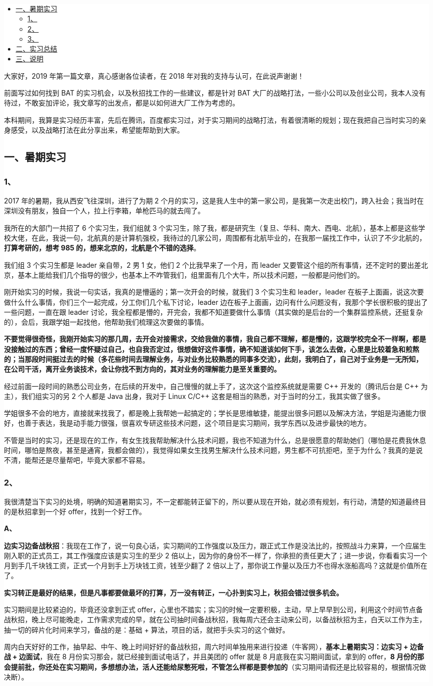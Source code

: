 - [一、暑期实习](#一暑期实习)
  - [1、](#1)
  - [2、](#2)
  - [3、](#3)
- [二、实习总结](#二实习总结)
- [三、说明](#三说明)

大家好，2019 年第一篇文章，真心感谢各位读者，在 2018 年对我的支持与认可，在此说声谢谢！

前面写过如何找到 BAT 的实习机会，以及秋招找工作的一些建议，都是针对 BAT 大厂的战略打法，一些小公司以及创业公司，我本人没有待过，不敢妄加评论，我文章写的出发点，都是以如何进大厂工作为考虑的。

本科期间，我算是实习经历丰富，先后在腾讯，百度都实习过，对于实习期间的战略打法，有着很清晰的规划；现在我把自己当时实习的亲身感受，以及战略打法在此分享出来，希望能帮助到大家。

## 一、暑期实习

### 1、

2017 年的暑期，我从西安飞往深圳，进行了为期 2 个月的实习，这是我人生中的第一家公司，是我第一次走出校门，跨入社会；我当时在深圳没有朋友，独自一个人，拉上行李箱，单枪匹马的就去闯了。

我所在的大部门一共招了 6 个实习生，我们组就 3 个实习生，除了我，都是研究生（复旦、华科、南大、西电、北航），基本上都是这些学校大佬，在此，我说一句，北航真的是计算机强校，我待过的几家公司，周围都有北航毕业的，在我那一届找工作中，认识了不少北航的，**打算考研的，想考 985 的，想来北京的，北航是个不错的选择**。

我们组 3 个实习生都是 leader 亲自带，2 男 1 女，他们 2 个比我早来了一个月，而 leader 又要管这个组的所有事情，还不定时的要出差北京，基本上能给我们几个指导的很少，也基本上不咋管我们，组里面有几个大牛，所以技术问题，一般都是问他们的。

刚开始实习的时候，我说一句实话，我真的是懵逼的；第一次开会的时候，就我们 3 个实习生和 leader，leader 在板子上面画，说这次要做什么什么事情，你们三个一起完成，分工你们几个私下讨论，leader 边在板子上面画，边问有什么问题没有，我那个学长很积极的提出了一些问题，一直在跟 leader 讨论，我全程都是懵的，开完会，我都不知道要做什么事情（其实做的是后台的一个集群监控系统，还挺复杂的），会后，我跟学姐一起找他，他帮助我们梳理这次要做的事情。

**不要觉得很奇怪，我刚开始实习的那几周，去开会对接需求，交给我做的事情，我自己都不理解，都是懵的，这跟学校完全不一样啊，都是没接触过的东西；曾经一度怀疑过自己，也自我否定过，很想做好这件事情，确不知道该如何下手，该怎么去做，心里是比较着急和煎熬的；当那段时间挺过去的时候（多花些时间去理解业务，与对业务比较熟悉的同事多交流），此刻，我明白了，自己对于业务是一无所知，在公司干活，离开业务谈技术，会让你找不到方向的，其对业务的理解能力是至关重要的。**

经过前面一段时间的熟悉公司业务，在后续的开发中，自己慢慢的就上手了，这次这个监控系统就是需要 C++ 开发的（腾讯后台是 C++ 为主），我们组实习的另 2 个人都是 Java 出身，我对于 Linux C/C++ 这套是相当的熟悉，对于当时的分工，我其实做了很多。

学姐很多不会的地方，直接就来找我了，都是晚上我帮她一起搞定的；学长是思维敏捷，能提出很多问题以及解决方法，学姐是沟通能力很好，也善于表达，我是动手能力很强，很喜欢专研这些技术问题，这个项目是实习期间，我学东西以及进步最快的地方。

不管是当时的实习，还是现在的工作，有女生找我帮助解决什么技术问题，我也不知道为什么，总是很愿意的帮助她们（哪怕是花费我休息时间，哪怕是熬夜，甚至是通宵，我都会做的），我觉得如果女生找男生解决什么技术问题，男生都不可抗拒吧，至于为什么？我真的是说不清，能帮还是尽量帮吧，毕竟大家都不容易。

### 2、

我很清楚当下实习的处境，明确的知道暑期实习，不一定都能转正留下的，所以要从现在开始，就必须有规划，有行动，清楚的知道最终目的是秋招拿到一个好 offer，找到一个好工作。

**A、**

**边实习边备战秋招**：我现在工作了，说一句良心话，实习期间的工作强度以及压力，跟正式工作是没法比的，按照战斗力来算，一个应届生刚入职的正式员工，其工作强度应该是实习生的至少 2 倍以上，因为你的身份不一样了，你承担的责任更大了；进一步说，你看看实习一个月到手几千块钱工资，正式一个月到手上万块钱工资，钱至少翻了 2 倍以上了，那你说工作量以及压力不也得水涨船高吗？这就是价值所在了。

**实习转正是最好的结果，但是凡事都要做最坏的打算，万一没有转正，一心扑到实习上，秋招会错过很多机会。**

实习期间是比较紧迫的，毕竟还没拿到正式 offer，心里也不踏实；实习的时候一定要积极，主动，早上早早到公司，利用这个时间节点备战秋招，晚上尽可能晚走，工作需求完成的早，就在公司抽时间备战秋招，我每周六还会主动来公司，以备战秋招为主，白天以工作为主，抽一切的碎片化时间来学习，备战的是：基础 + 算法，项目的话，就把手头实习的这个做好。

周内白天好好的工作，抽早起、中午、晚上时间好好的备战秋招，周六时间单独用来进行投递（牛客网），**基本上暑期实习：边实习 + 边备战 + 边面试**，我在 8 月份实习那会，就已经接到面试电话了，并且美团的 offer 就是 8 月底我在实习期间面试，拿到的 offer，**8 月份的那会提前批，你还处在实习期间，多想想办法，活人还能给尿憋死啦，不管怎么样都是要参加的**（实习期间请假还是比较容易的，根据情况做决断）。
